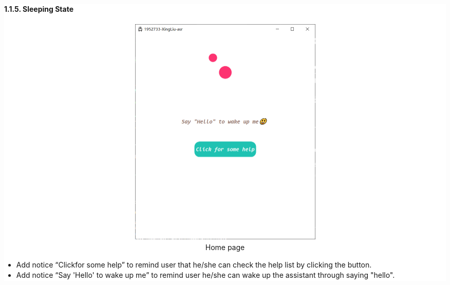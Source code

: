 
####  1.1.5. <a name='SleepingState'></a>Sleeping State

<center>
    <img src="img/sleep.png" id="sleep" alt="home page"  style="zoom: 50%;" />
    <div display="inline-block">Home page</div>
</center>

* Add notice “Clickfor some help” to remind user that he/she can check the help list by clicking the button.
* Add notice “Say 'Hello' to wake up me” to remind user he/she can wake up the assistant through saying "hello".
